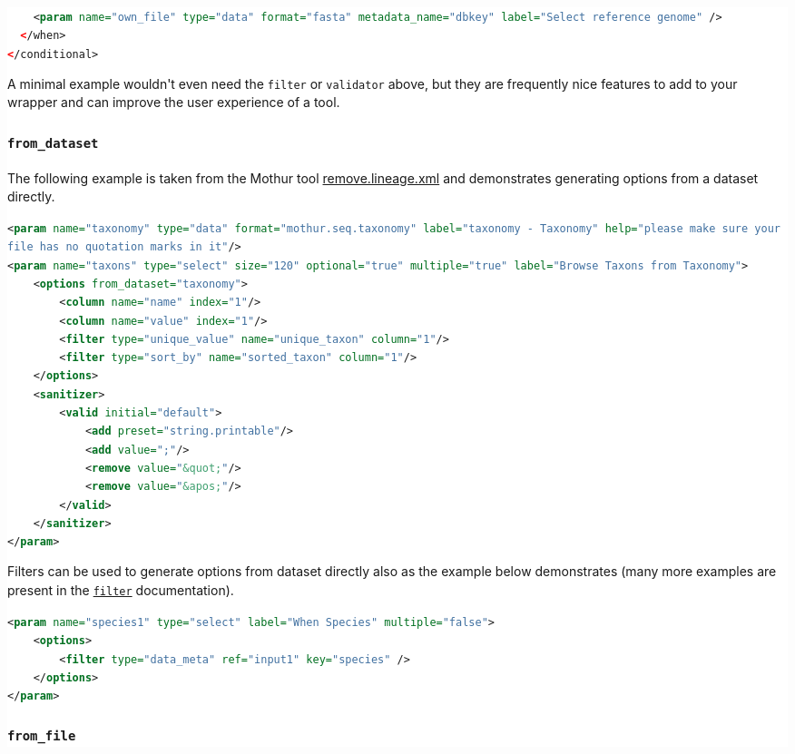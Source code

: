 ```xml
    <param name="own_file" type="data" format="fasta" metadata_name="dbkey" label="Select reference genome" />
  </when>
</conditional>
```

A minimal example wouldn't even need the ``filter`` or ``validator`` above, but
they are frequently nice features to add to your wrapper and can improve the user
experience of a tool.

### ``from_dataset``

The following example is taken from the Mothur tool
[remove.lineage.xml](https://github.com/galaxyproject/tools-iuc/blob/master/tools/mothur/remove.lineage.xml)
and demonstrates generating options from a dataset directly.

```xml
<param name="taxonomy" type="data" format="mothur.seq.taxonomy" label="taxonomy - Taxonomy" help="please make sure your file has no quotation marks in it"/>
<param name="taxons" type="select" size="120" optional="true" multiple="true" label="Browse Taxons from Taxonomy">
    <options from_dataset="taxonomy">
        <column name="name" index="1"/>
        <column name="value" index="1"/>
        <filter type="unique_value" name="unique_taxon" column="1"/>
        <filter type="sort_by" name="sorted_taxon" column="1"/>
    </options>
    <sanitizer>
        <valid initial="default">
            <add preset="string.printable"/>
            <add value=";"/>
            <remove value="&quot;"/>
            <remove value="&apos;"/>
        </valid>
    </sanitizer>
</param>
```

Filters can be used to generate options from dataset directly also as the
example below demonstrates (many more examples are present in the
[``filter``](#tool|inputs|param|options|filter) documentation).

```xml
<param name="species1" type="select" label="When Species" multiple="false">
    <options>
        <filter type="data_meta" ref="input1" key="species" />
    </options>
</param>
```

### ``from_file``
